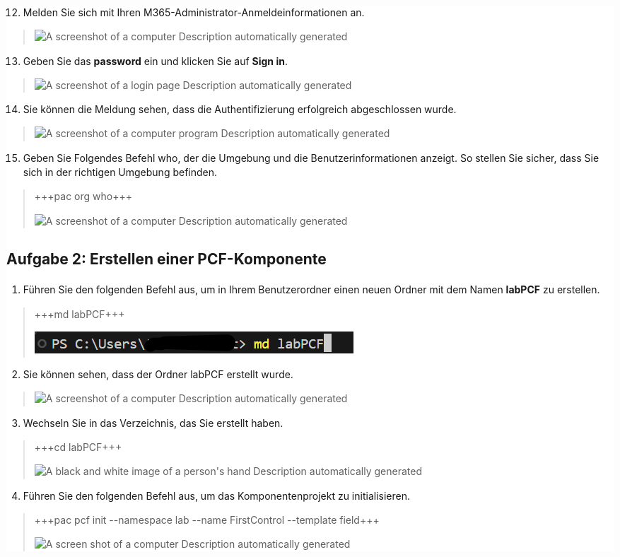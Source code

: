 
12. Melden Sie sich mit Ihren M365-Administrator-Anmeldeinformationen
    an.

> ![A screenshot of a computer Description automatically
> generated](./media/image15.png)

13. Geben Sie das **password** ein und klicken Sie auf **Sign in**.

> ![A screenshot of a login page Description automatically
> generated](./media/image16.png)

14. Sie können die Meldung sehen, dass die Authentifizierung erfolgreich
    abgeschlossen wurde.

> ![A screenshot of a computer program Description automatically
> generated](./media/image17.png)

15. Geben Sie Folgendes Befehl who, der die Umgebung und die
    Benutzerinformationen anzeigt. So stellen Sie sicher, dass Sie sich
    in der richtigen Umgebung befinden.

> +++pac org who+++
>
> ![A screenshot of a computer Description automatically
> generated](./media/image18.png)

## **Aufgabe 2: Erstellen einer PCF-Komponente**

1.  Führen Sie den folgenden Befehl aus, um in Ihrem Benutzerordner
    einen neuen Ordner mit dem Namen **labPCF** zu erstellen.

> +++md labPCF+++
>
> ![](./media/image19.png)

2.  Sie können sehen, dass der Ordner labPCF erstellt wurde.

> ![A screenshot of a computer Description automatically
> generated](./media/image20.png)

3.  Wechseln Sie in das Verzeichnis, das Sie erstellt haben.

> +++cd labPCF+++
>
> ![A black and white image of a person's hand Description automatically
> generated](./media/image21.png)

4.  Führen Sie den folgenden Befehl aus, um das Komponentenprojekt zu
    initialisieren.

> +++pac pcf init --namespace lab --name FirstControl --template
> field+++
>
> ![A screen shot of a computer Description automatically
> generated](./media/image22.png)
